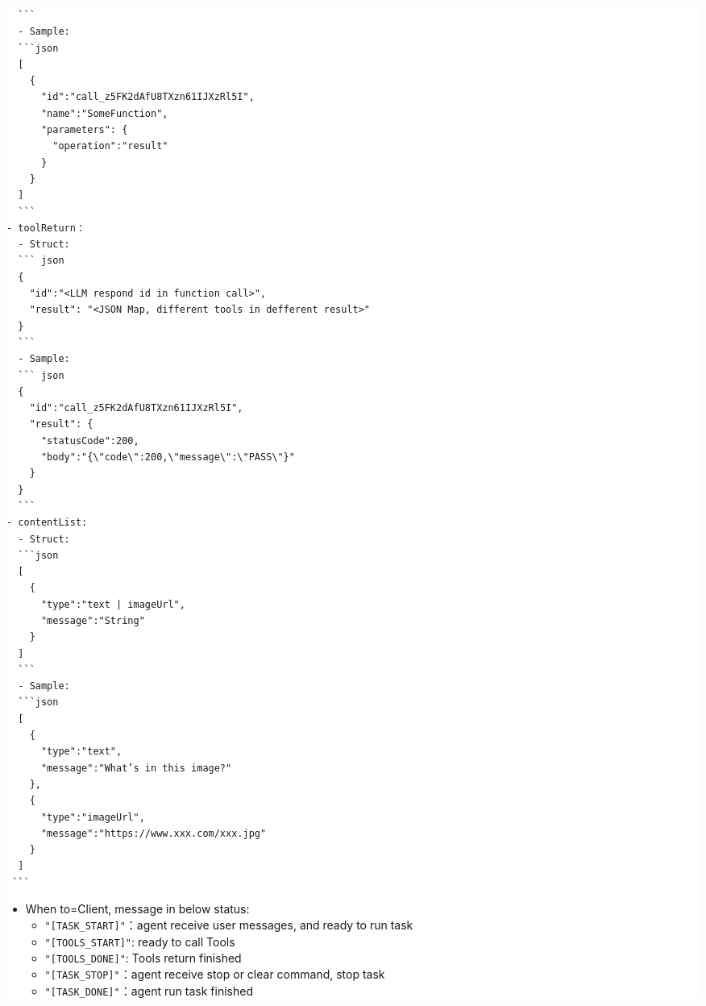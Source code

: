       ```
      - Sample:
      ```json
      [
        {
          "id":"call_z5FK2dAfU8TXzn61IJXzRl5I",
          "name":"SomeFunction",
          "parameters": {
            "operation":"result"
          }
        }
      ]
      ```
    - toolReturn：
      - Struct: 
      ``` json
      {
        "id":"<LLM respond id in function call>",
        "result": "<JSON Map, different tools in defferent result>"
      }
      ```
      - Sample:
      ``` json
      {
        "id":"call_z5FK2dAfU8TXzn61IJXzRl5I",
        "result": {
          "statusCode":200,
          "body":"{\"code\":200,\"message\":\"PASS\"}"
        }
      }
      ```
    - contentList:
      - Struct:
      ```json
      [
        {
          "type":"text | imageUrl",
          "message":"String"
        }
      ]
      ```
      - Sample:
      ```json
      [
        {
          "type":"text",
          "message":"What’s in this image?"
        },
        {
          "type":"imageUrl",
          "message":"https://www.xxx.com/xxx.jpg"
        }
      ]
     ```
- When to=Client, message in below status:
    - `"[TASK_START]"`：agent receive user messages, and ready to run task
    - `"[TOOLS_START]"`: ready to call Tools
    - `"[TOOLS_DONE]"`: Tools return finished
    - `"[TASK_STOP]"`：agent receive stop or clear command, stop task
    - `"[TASK_DONE]"`：agent run task finished
